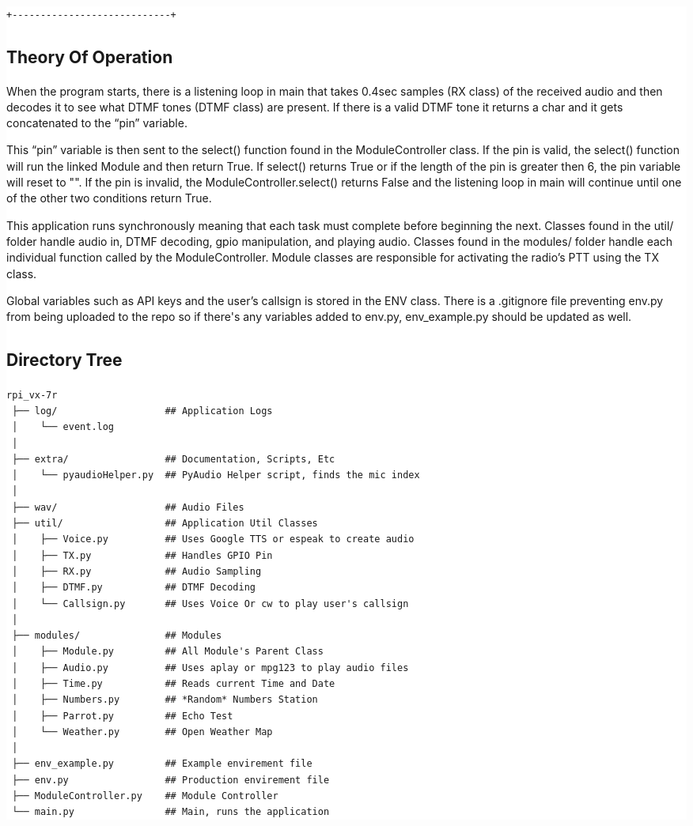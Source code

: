 ```
+----------------------------+
```

## Theory Of Operation
When the program starts, there is a listening loop in main that takes 0.4sec samples (RX class) of the received audio and then decodes it to see what DTMF tones (DTMF class) are present. If there is a valid DTMF tone it returns a char and it gets concatenated to the “pin” variable.

This “pin” variable is then sent to the select() function found in the ModuleController class. If the pin is valid, the select() function will run the linked Module and then return True. If select() returns True or if the length of the pin is greater then 6, the pin variable will reset to "". If the pin is invalid, the ModuleController.select() returns False and the listening loop in main will continue until one of the other two conditions return True. 

This application runs synchronously meaning that each task must complete before beginning the next. Classes found in the util/ folder handle audio in, DTMF decoding, gpio manipulation, and playing audio. Classes found in the modules/ folder handle each individual function called by the ModuleController. Module classes are responsible for activating the radio’s PTT using the TX class.  

Global variables such as API keys and the user’s callsign is stored in the ENV class. There is a .gitignore file preventing env.py from being uploaded to the repo so if there's any variables added to env.py, env_example.py should be updated as well.

## Directory Tree
```
rpi_vx-7r
 ├── log/                   ## Application Logs
 │    └── event.log
 │
 ├── extra/                 ## Documentation, Scripts, Etc
 │    └── pyaudioHelper.py  ## PyAudio Helper script, finds the mic index
 │
 ├── wav/                   ## Audio Files
 ├── util/                  ## Application Util Classes
 │    ├── Voice.py          ## Uses Google TTS or espeak to create audio
 │    ├── TX.py             ## Handles GPIO Pin
 │    ├── RX.py             ## Audio Sampling
 │    ├── DTMF.py           ## DTMF Decoding
 │    └── Callsign.py       ## Uses Voice Or cw to play user's callsign
 │
 ├── modules/               ## Modules
 │    ├── Module.py         ## All Module's Parent Class
 │    ├── Audio.py          ## Uses aplay or mpg123 to play audio files
 │    ├── Time.py           ## Reads current Time and Date
 │    ├── Numbers.py        ## *Random* Numbers Station
 │    ├── Parrot.py         ## Echo Test
 │    └── Weather.py        ## Open Weather Map 
 │
 ├── env_example.py         ## Example envirement file
 ├── env.py                 ## Production envirement file
 ├── ModuleController.py    ## Module Controller
 └── main.py                ## Main, runs the application
```
